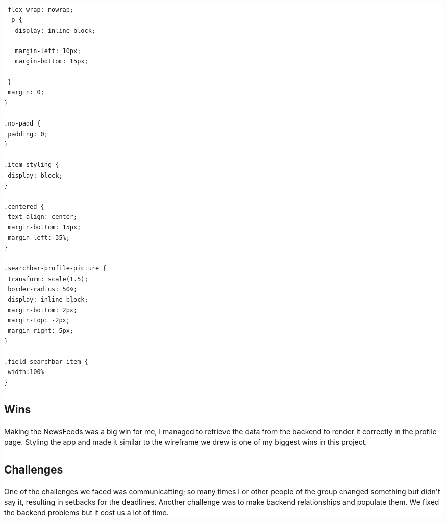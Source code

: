 ```
 flex-wrap: nowrap;
  p {
   display: inline-block;
  
   margin-left: 10px;
   margin-bottom: 15px;
  
 }
 margin: 0;
}
 
.no-padd {
 padding: 0;
}
 
.item-styling {
 display: block;
}
 
.centered {
 text-align: center;
 margin-bottom: 15px;
 margin-left: 35%;
}
 
.searchbar-profile-picture {
 transform: scale(1.5);
 border-radius: 50%;
 display: inline-block;
 margin-bottom: 2px;
 margin-top: -2px;
 margin-right: 5px;
}
 
.field-searchbar-item {
 width:100%
}
```
 
## Wins
 
Making the NewsFeeds was a big win for me, I managed to retrieve the data from the backend to render it correctly in the profile page. Styling the app and made it similar to the wireframe we drew is one of my biggest wins in this project.
 
## Challenges
 
One of the challenges we faced was communicatting; so many times I or other people of the group changed something but didn't say it, resulting in setbacks for the deadlines. Another challenge was to make backend relationships and populate them. We fixed the backend problems but it cost us a lot of time.
 